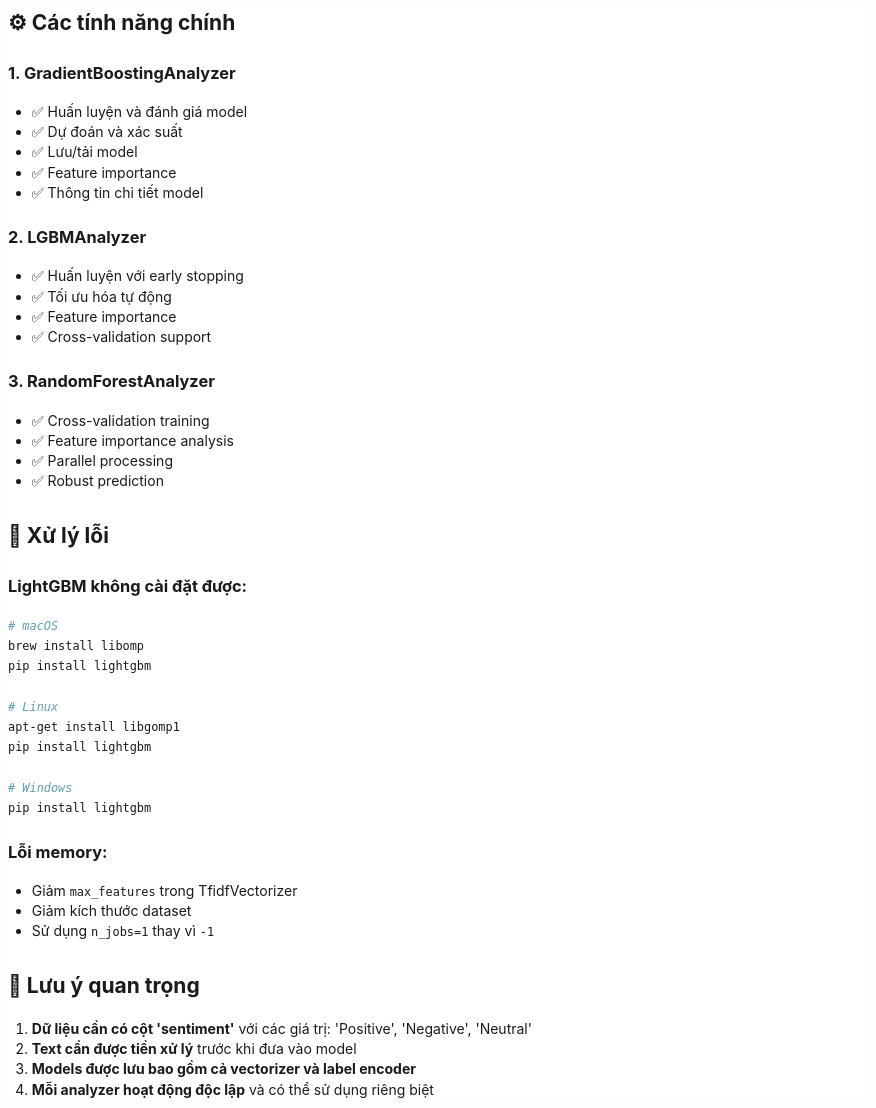 ## ⚙️ Các tính năng chính

### 1. GradientBoostingAnalyzer
- ✅ Huấn luyện và đánh giá model
- ✅ Dự đoán và xác suất
- ✅ Lưu/tải model
- ✅ Feature importance
- ✅ Thông tin chi tiết model

### 2. LGBMAnalyzer  
- ✅ Huấn luyện với early stopping
- ✅ Tối ưu hóa tự động
- ✅ Feature importance
- ✅ Cross-validation support

### 3. RandomForestAnalyzer
- ✅ Cross-validation training  
- ✅ Feature importance analysis
- ✅ Parallel processing
- ✅ Robust prediction

## 🐛 Xử lý lỗi

### LightGBM không cài đặt được:
```bash
# macOS
brew install libomp
pip install lightgbm

# Linux
apt-get install libgomp1
pip install lightgbm

# Windows
pip install lightgbm
```

### Lỗi memory:
- Giảm `max_features` trong TfidfVectorizer
- Giảm kích thước dataset
- Sử dụng `n_jobs=1` thay vì `-1`

## 🎯 Lưu ý quan trọng

1. **Dữ liệu cần có cột 'sentiment'** với các giá trị: 'Positive', 'Negative', 'Neutral'
2. **Text cần được tiền xử lý** trước khi đưa vào model
3. **Models được lưu bao gồm cả vectorizer và label encoder**
4. **Mỗi analyzer hoạt động độc lập** và có thể sử dụng riêng biệt
